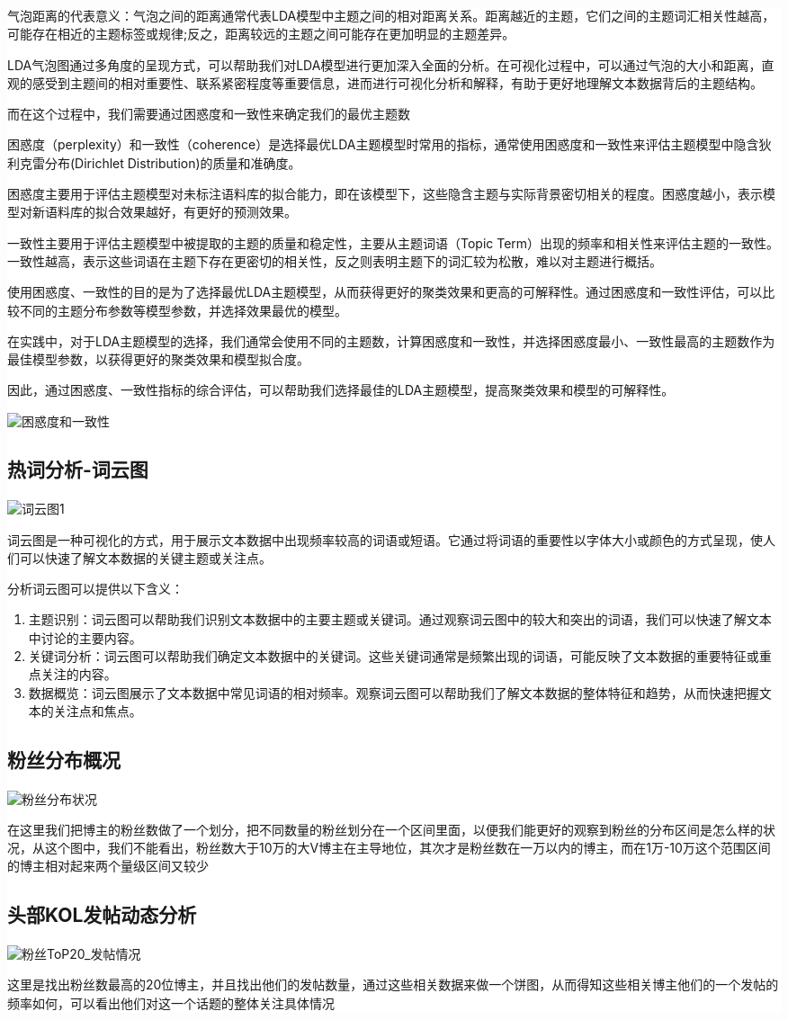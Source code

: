 气泡距离的代表意义：气泡之间的距离通常代表LDA模型中主题之间的相对距离关系。距离越近的主题，它们之间的主题词汇相关性越高，可能存在相近的主题标签或规律;反之，距离较远的主题之间可能存在更加明显的主题差异。

LDA气泡图通过多角度的呈现方式，可以帮助我们对LDA模型进行更加深入全面的分析。在可视化过程中，可以通过气泡的大小和距离，直观的感受到主题间的相对重要性、联系紧密程度等重要信息，进而进行可视化分析和解释，有助于更好地理解文本数据背后的主题结构。



而在这个过程中，我们需要通过困惑度和一致性来确定我们的最优主题数

困惑度（perplexity）和一致性（coherence）是选择最优LDA主题模型时常用的指标，通常使用困惑度和一致性来评估主题模型中隐含狄利克雷分布(Dirichlet Distribution)的质量和准确度。

困惑度主要用于评估主题模型对未标注语料库的拟合能力，即在该模型下，这些隐含主题与实际背景密切相关的程度。困惑度越小，表示模型对新语料库的拟合效果越好，有更好的预测效果。

一致性主要用于评估主题模型中被提取的主题的质量和稳定性，主要从主题词语（Topic Term）出现的频率和相关性来评估主题的一致性。一致性越高，表示这些词语在主题下存在更密切的相关性，反之则表明主题下的词汇较为松散，难以对主题进行概括。

使用困惑度、一致性的目的是为了选择最优LDA主题模型，从而获得更好的聚类效果和更高的可解释性。通过困惑度和一致性评估，可以比较不同的主题分布参数等模型参数，并选择效果最优的模型。

在实践中，对于LDA主题模型的选择，我们通常会使用不同的主题数，计算困惑度和一致性，并选择困惑度最小、一致性最高的主题数作为最佳模型参数，以获得更好的聚类效果和模型拟合度。

因此，通过困惑度、一致性指标的综合评估，可以帮助我们选择最佳的LDA主题模型，提高聚类效果和模型的可解释性。

![困惑度和一致性](C:\Users\v_yuhaozeng\Desktop\微博数据分析\困惑度和一致性.png)

## 热词分析-词云图

![词云图1](C:\Users\v_yuhaozeng\Desktop\微博数据分析\词云图1.png)

词云图是一种可视化的方式，用于展示文本数据中出现频率较高的词语或短语。它通过将词语的重要性以字体大小或颜色的方式呈现，使人们可以快速了解文本数据的关键主题或关注点。

分析词云图可以提供以下含义：

1. 主题识别：词云图可以帮助我们识别文本数据中的主要主题或关键词。通过观察词云图中的较大和突出的词语，我们可以快速了解文本中讨论的主要内容。
2. 关键词分析：词云图可以帮助我们确定文本数据中的关键词。这些关键词通常是频繁出现的词语，可能反映了文本数据的重要特征或重点关注的内容。
3. 数据概览：词云图展示了文本数据中常见词语的相对频率。观察词云图可以帮助我们了解文本数据的整体特征和趋势，从而快速把握文本的关注点和焦点。



## 粉丝分布概况

![粉丝分布状况](C:\Users\v_yuhaozeng\Desktop\微博数据分析\粉丝分布状况.png)

在这里我们把博主的粉丝数做了一个划分，把不同数量的粉丝划分在一个区间里面，以便我们能更好的观察到粉丝的分布区间是怎么样的状况，从这个图中，我们不能看出，粉丝数大于10万的大V博主在主导地位，其次才是粉丝数在一万以内的博主，而在1万-10万这个范围区间的博主相对起来两个量级区间又较少



## 头部KOL发帖动态分析

![粉丝ToP20_发帖情况](C:\Users\v_yuhaozeng\Desktop\微博数据分析\粉丝ToP20_发帖情况.png)



这里是找出粉丝数最高的20位博主，并且找出他们的发帖数量，通过这些相关数据来做一个饼图，从而得知这些相关博主他们的一个发帖的频率如何，可以看出他们对这一个话题的整体关注具体情况


